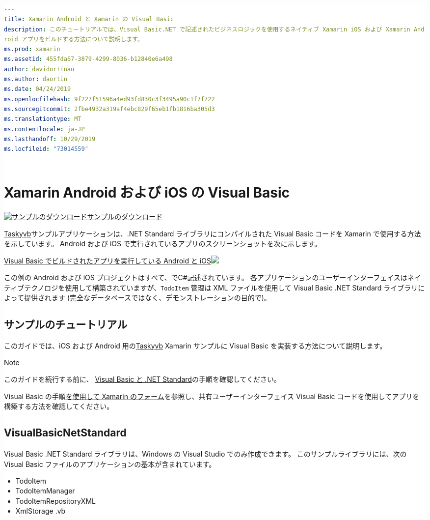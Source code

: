 ```yaml
---
title: Xamarin Android と Xamarin の Visual Basic
description: このチュートリアルでは、Visual Basic.NET で記述されたビジネスロジックを使用するネイティブ Xamarin iOS および Xamarin Android アプリをビルドする方法について説明します。
ms.prod: xamarin
ms.assetid: 455fda67-3879-4299-8036-b12840e6a498
author: davidortinau
ms.author: daortin
ms.date: 04/24/2019
ms.openlocfilehash: 9f227f51596a4ed93fd830c3f3495a90c1f7f722
ms.sourcegitcommit: 2fbe4932a319af4ebc829f65eb1fb1816ba305d3
ms.translationtype: MT
ms.contentlocale: ja-JP
ms.lasthandoff: 10/29/2019
ms.locfileid: "73014559"
---
```

# <a name="visual-basic-in-xamarin-android-and-ios"></a>Xamarin Android および iOS の Visual Basic

[![サンプルのダウンロード](~/media/shared/download.png)サンプルのダウンロード](https://docs.microsoft.com/samples/xamarin/mobile-samples/visualbasic-taskyvb/)

[Taskyvb](https://docs.microsoft.com/samples/xamarin/mobile-samples/visualbasic-taskyvb/)サンプルアプリケーションは、.NET Standard ライブラリにコンパイルされた Visual Basic コードを Xamarin で使用する方法を示しています。 Android および iOS で実行されているアプリのスクリーンショットを次に示します。

 [Visual Basic でビルドされたアプリを実行している Android と iOS![](native-apps-images/simulators-sml.png)](native-apps-images/simulators.png#lightbox)

この例の Android および iOS プロジェクトはすべて、でC#記述されています。 各アプリケーションのユーザーインターフェイスはネイティブテクノロジを使用して構築されていますが、`TodoItem` 管理は XML ファイルを使用して Visual Basic .NET Standard ライブラリによって提供されます (完全なデータベースではなく、デモンストレーションの目的で)。

## <a name="sample-walkthrough"></a>サンプルのチュートリアル

このガイドでは、iOS および Android 用の[Taskyvb](https://github.com/xamarin/mobile-samples/tree/master/VisualBasic/TaskyVB) Xamarin サンプルに Visual Basic を実装する方法について説明します。

> [!NOTE]
> このガイドを続行する前に、 [Visual Basic と .NET Standard](index.md)の手順を確認してください。
>
> Visual Basic の手順[を使用して Xamarin のフォーム](xamarin-forms.md)を参照し、共有ユーザーインターフェイス Visual Basic コードを使用してアプリを構築する方法を確認してください。

## <a name="visualbasicnetstandard"></a>VisualBasicNetStandard

Visual Basic .NET Standard ライブラリは、Windows の Visual Studio でのみ作成できます。
このサンプルライブラリには、次の Visual Basic ファイルのアプリケーションの基本が含まれています。

- TodoItem
- TodoItemManager
- TodoItemRepositoryXML
- XmlStorage .vb
